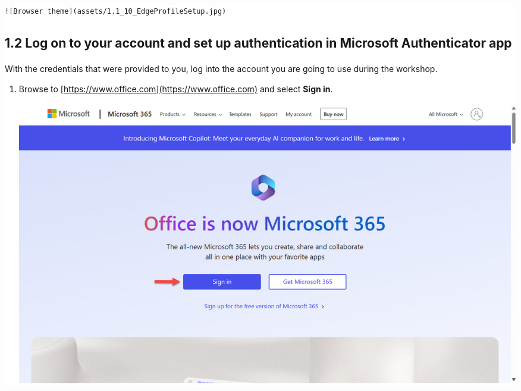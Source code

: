    ![Browser theme](assets/1.1_10_EdgeProfileSetup.jpg)

## 1.2 Log on to your account and set up authentication in Microsoft Authenticator app

With the credentials that were provided to you, log into the account you are going to use during the workshop.

1. Browse to [https://www.office.com](https://www.office.com) and select **Sign in**.

    ![Microsoft 365 Sign In](assets/1.2_01_SignIn.jpg)
